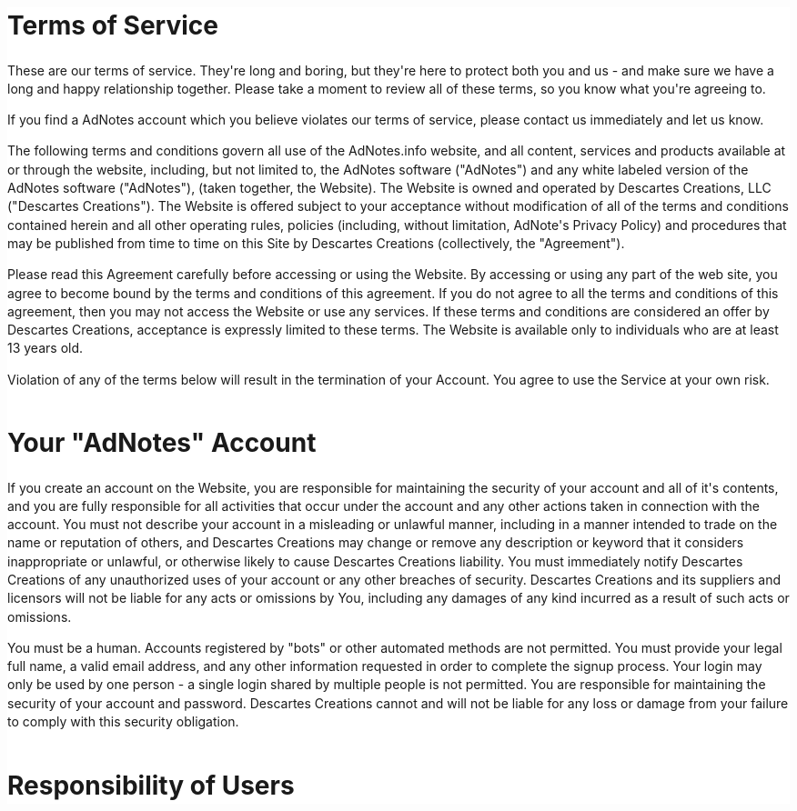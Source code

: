 # Terms of Service

These are our terms of service. They're long and boring, but they're here to protect both you and us - and make sure we have a long and happy relationship together. Please take a moment to review all of these terms, so you know what you're agreeing to.

If you find a AdNotes account which you believe violates our terms of service, please contact us immediately and let us know.

The following terms and conditions govern all use of the AdNotes.info website, and all content, services and products available at or through the website, including, but not limited to, the AdNotes software ("AdNotes") and any white labeled version of the AdNotes software ("AdNotes"), (taken together, the Website). The Website is owned and operated by Descartes Creations, LLC ("Descartes Creations"). The Website is offered subject to your acceptance without modification of all of the terms and conditions contained herein and all other operating rules, policies (including, without limitation, AdNote's Privacy Policy) and procedures that may be published from time to time on this Site by Descartes Creations (collectively, the "Agreement").

Please read this Agreement carefully before accessing or using the Website. By accessing or using any part of the web site, you agree to become bound by the terms and conditions of this agreement. If you do not agree to all the terms and conditions of this agreement, then you may not access the Website or use any services. If these terms and conditions are considered an offer by Descartes Creations, acceptance is expressly limited to these terms. The Website is available only to individuals who are at least 13 years old.

Violation of any of the terms below will result in the termination of your Account. You agree to use the Service at your own risk.


# Your "AdNotes" Account

If you create an account on the Website, you are responsible for maintaining the security of your account and all of it's contents, and you are fully responsible for all activities that occur under the account and any other actions taken in connection with the account. You must not describe your account in a misleading or unlawful manner, including in a manner intended to trade on the name or reputation of others, and Descartes Creations may change or remove any description or keyword that it considers inappropriate or unlawful, or otherwise likely to cause Descartes Creations liability. You must immediately notify Descartes Creations of any unauthorized uses of your account or any other breaches of security. Descartes Creations and its suppliers and licensors will not be liable for any acts or omissions by You, including any damages of any kind incurred as a result of such acts or omissions.

You must be a human. Accounts registered by "bots" or other automated methods are not permitted. You must provide your legal full name, a valid email address, and any other information requested in order to complete the signup process. Your login may only be used by one person - a single login shared by multiple people is not permitted. You are responsible for maintaining the security of your account and password. Descartes Creations cannot and will not be liable for any loss or damage from your failure to comply with this security obligation.


# Responsibility of Users
